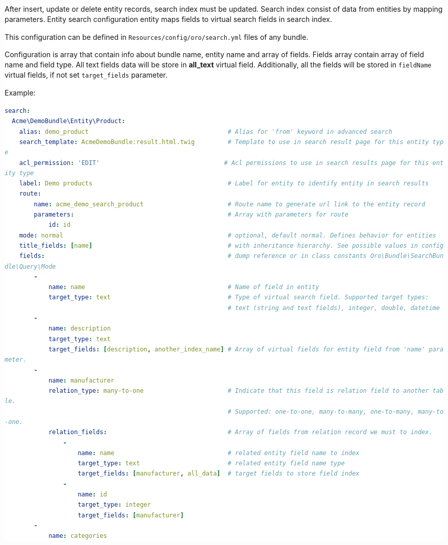 After insert, update or delete entity records, search index must be updated. Search index
consist of data from entities by mapping parameters. Entity search configuration entity maps
fields to virtual search fields in search index.

This configuration can be defined in `Resources/config/oro/search.yml` files of any bundle.

Configuration is array that contain info about bundle name, entity name and array of fields. Fields array
contain array of field name and field type. All text fields data will be store in **all_text** virtual field.
Additionally, all the fields will be stored in `fieldName` virtual fields, if not set `target_fields` parameter.

Example:

```yml
search:
  Acme\DemoBundle\Entity\Product:
    alias: demo_product                                      # Alias for 'from' keyword in advanced search
    search_template: AcmeDemoBundle:result.html.twig         # Template to use in search result page for this entity type
    acl_permission: 'EDIT'                                  # Acl permissions to use in search results page for this entity type 
    label: Demo products                                     # Label for entity to identify entity in search results
    route:
        name: acme_demo_search_product                       # Route name to generate url link to the entity record
        parameters:                                          # Array with parameters for route
            id: id
    mode: normal                                             # optional, default normal. Defines behavior for entities
    title_fields: [name]                                     # with inheritance hierarchy. See possible values in config
    fields:                                                  # dump reference or in class constants Oro\Bundle\SearchBundle\Query\Mode
        -
            name: name                                       # Name of field in entity
            target_type: text                                # Type of virtual search field. Supported target types:
                                                             # text (string and text fields), integer, double, datetime
        -
            name: description
            target_type: text
            target_fields: [description, another_index_name] # Array of virtual fields for entity field from 'name' parameter.
        -
            name: manufacturer
            relation_type: many-to-one                       # Indicate that this field is relation field to another table.
                                                             # Supported: one-to-one, many-to-many, one-to-many, many-to-one.
            relation_fields:                                 # Array of fields from relation record we must to index.
                -
                    name: name                               # related entity field name to index
                    target_type: text                        # related entity field name type
                    target_fields: [manufacturer, all_data]  # target fields to store field index
                -
                    name: id
                    target_type: integer
                    target_fields: [manufacturer]
        -
            name: categories
```